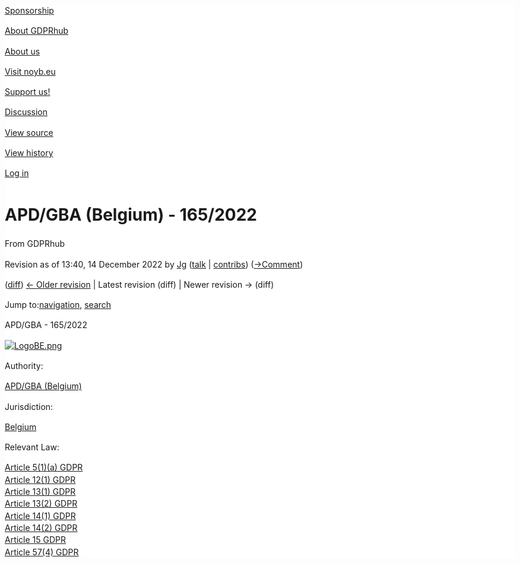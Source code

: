 [Sponsorship](/index.php?title=GDPRhub_Sponsorship)

[About GDPRhub](#)

[About us](/index.php?title=About_GDPRhub)

[Visit noyb.eu](https://www.noyb.eu)

[Support us!](https://www.noyb.eu/support)

[](# "Page tools")

[Discussion](/index.php?title=Talk:APD/GBA_\(Belgium\)_-_165/2022&action=edit&redlink=1 "Discussion about the content page (page does not exist) [t]")

[View source](/index.php?title=APD/GBA_\(Belgium\)_-_165/2022&action=edit "This page is protected.
You can view its source [e]")

[View history](/index.php?title=APD/GBA_\(Belgium\)_-_165/2022&action=history "Past revisions of this page [h]")

[](# "You are not logged in.")

[Log in](/index.php?title=Special:UserLogin&returnto=APD%2FGBA+%28Belgium%29+-+165%2F2022&returntoquery=oldid%3D29976 "You are encouraged to log in; however, it is not mandatory [o]")

# APD/GBA (Belgium) - 165/2022

From GDPRhub

Revision as of 13:40, 14 December 2022 by [Jg](/index.php?title=User:Jg&action=edit&redlink=1 "User:Jg (page does not exist)") ([talk](/index.php?title=User_talk:Jg&action=edit&redlink=1 "User talk:Jg (page does not exist)") | [contribs](/index.php?title=Special:Contributions/Jg "Special:Contributions/Jg")) ([→‎Comment](#Comment))

([diff](/index.php?title=APD/GBA_\(Belgium\)_-_165/2022&diff=prev&oldid=29976 "APD/GBA (Belgium) - 165/2022")) [← Older revision](/index.php?title=APD/GBA_\(Belgium\)_-_165/2022&direction=prev&oldid=29976 "APD/GBA (Belgium) - 165/2022") | Latest revision (diff) | Newer revision → (diff)

Jump to:[navigation](#mw-navigation), [search](#p-search)

APD/GBA - 165/2022

[![LogoBE.png](/images/thumb/4/44/LogoBE.png/250px-LogoBE.png)](/index.php?title=File:LogoBE.png)

Authority:

[APD/GBA (Belgium)](/index.php?title=APD/GBA_\(Belgium\) "APD/GBA (Belgium)")

Jurisdiction:

[Belgium](/index.php?title=Category:Belgium "Category:Belgium")

Relevant Law:

[Article 5(1)(a) GDPR](/index.php?title=Article_5_GDPR#1a "Article 5 GDPR")  
[Article 12(1) GDPR](/index.php?title=Article_12_GDPR#1 "Article 12 GDPR")  
[Article 13(1) GDPR](/index.php?title=Article_13_GDPR#1 "Article 13 GDPR")  
[Article 13(2) GDPR](/index.php?title=Article_13_GDPR#2 "Article 13 GDPR")  
[Article 14(1) GDPR](/index.php?title=Article_14_GDPR#1 "Article 14 GDPR")  
[Article 14(2) GDPR](/index.php?title=Article_14_GDPR#2 "Article 14 GDPR")  
[Article 15 GDPR](/index.php?title=Article_15_GDPR "Article 15 GDPR")  
[Article 57(4) GDPR](/index.php?title=Article_57_GDPR#4 "Article 57 GDPR")
